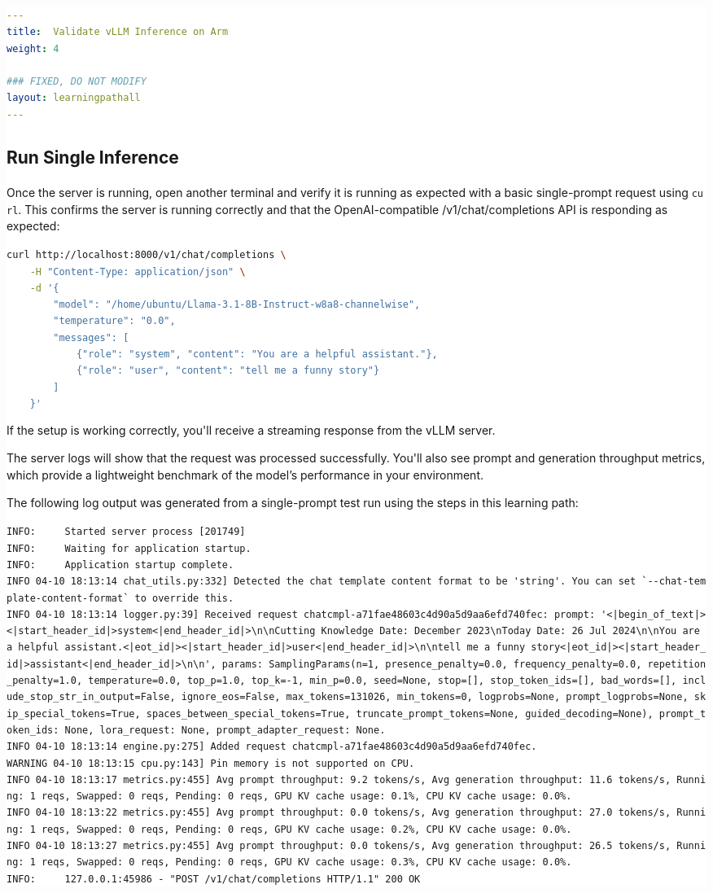 ```yaml
---
title:  Validate vLLM Inference on Arm
weight: 4

### FIXED, DO NOT MODIFY
layout: learningpathall
---
```


## Run Single Inference

Once the server is running, open another terminal and verify it is running as expected with a basic single-prompt request using `curl`. This confirms the server is running correctly and that the OpenAI-compatible /v1/chat/completions API is responding as expected:

```bash
curl http://localhost:8000/v1/chat/completions \
    -H "Content-Type: application/json" \
    -d '{
        "model": "/home/ubuntu/Llama-3.1-8B-Instruct-w8a8-channelwise",
        "temperature": "0.0",
        "messages": [
            {"role": "system", "content": "You are a helpful assistant."},
            {"role": "user", "content": "tell me a funny story"}
        ]
    }'
```
If the setup is working correctly, you'll receive a streaming response from the vLLM server.

The server logs will show that the request was processed successfully. You'll also see prompt and generation throughput metrics, which provide a lightweight benchmark of the model’s performance in your environment.

The following log output was generated from a single-prompt test run using the steps in this learning path:

```output
INFO:     Started server process [201749]
INFO:     Waiting for application startup.
INFO:     Application startup complete.
INFO 04-10 18:13:14 chat_utils.py:332] Detected the chat template content format to be 'string'. You can set `--chat-template-content-format` to override this.
INFO 04-10 18:13:14 logger.py:39] Received request chatcmpl-a71fae48603c4d90a5d9aa6efd740fec: prompt: '<|begin_of_text|><|start_header_id|>system<|end_header_id|>\n\nCutting Knowledge Date: December 2023\nToday Date: 26 Jul 2024\n\nYou are a helpful assistant.<|eot_id|><|start_header_id|>user<|end_header_id|>\n\ntell me a funny story<|eot_id|><|start_header_id|>assistant<|end_header_id|>\n\n', params: SamplingParams(n=1, presence_penalty=0.0, frequency_penalty=0.0, repetition_penalty=1.0, temperature=0.0, top_p=1.0, top_k=-1, min_p=0.0, seed=None, stop=[], stop_token_ids=[], bad_words=[], include_stop_str_in_output=False, ignore_eos=False, max_tokens=131026, min_tokens=0, logprobs=None, prompt_logprobs=None, skip_special_tokens=True, spaces_between_special_tokens=True, truncate_prompt_tokens=None, guided_decoding=None), prompt_token_ids: None, lora_request: None, prompt_adapter_request: None.
INFO 04-10 18:13:14 engine.py:275] Added request chatcmpl-a71fae48603c4d90a5d9aa6efd740fec.
WARNING 04-10 18:13:15 cpu.py:143] Pin memory is not supported on CPU.
INFO 04-10 18:13:17 metrics.py:455] Avg prompt throughput: 9.2 tokens/s, Avg generation throughput: 11.6 tokens/s, Running: 1 reqs, Swapped: 0 reqs, Pending: 0 reqs, GPU KV cache usage: 0.1%, CPU KV cache usage: 0.0%.
INFO 04-10 18:13:22 metrics.py:455] Avg prompt throughput: 0.0 tokens/s, Avg generation throughput: 27.0 tokens/s, Running: 1 reqs, Swapped: 0 reqs, Pending: 0 reqs, GPU KV cache usage: 0.2%, CPU KV cache usage: 0.0%.
INFO 04-10 18:13:27 metrics.py:455] Avg prompt throughput: 0.0 tokens/s, Avg generation throughput: 26.5 tokens/s, Running: 1 reqs, Swapped: 0 reqs, Pending: 0 reqs, GPU KV cache usage: 0.3%, CPU KV cache usage: 0.0%.
INFO:     127.0.0.1:45986 - "POST /v1/chat/completions HTTP/1.1" 200 OK

```